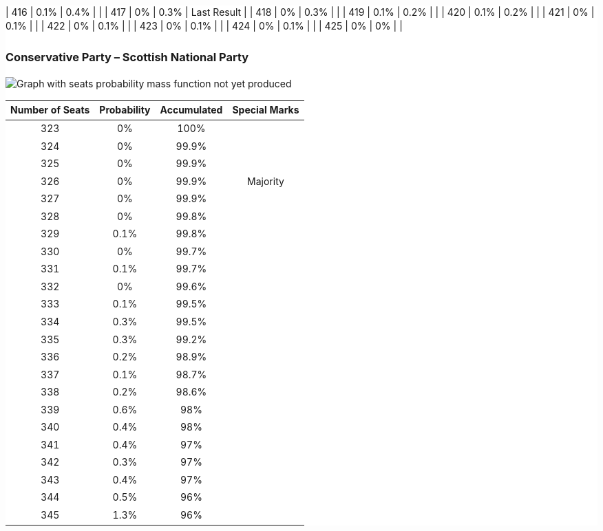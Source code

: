 | 416 | 0.1% | 0.4% |  |
| 417 | 0% | 0.3% | Last Result |
| 418 | 0% | 0.3% |  |
| 419 | 0.1% | 0.2% |  |
| 420 | 0.1% | 0.2% |  |
| 421 | 0% | 0.1% |  |
| 422 | 0% | 0.1% |  |
| 423 | 0% | 0.1% |  |
| 424 | 0% | 0.1% |  |
| 425 | 0% | 0% |  |

### Conservative Party – Scottish National Party

![Graph with seats probability mass function not yet produced](2021-04-26-BMGResearch-coalitions-seats-pmf-con–snp.png "Seats Probability Mass Function")

| Number of Seats | Probability | Accumulated | Special Marks |
|:---------------:|:-----------:|:-----------:|:-------------:|
| 323 | 0% | 100% |  |
| 324 | 0% | 99.9% |  |
| 325 | 0% | 99.9% |  |
| 326 | 0% | 99.9% | Majority |
| 327 | 0% | 99.9% |  |
| 328 | 0% | 99.8% |  |
| 329 | 0.1% | 99.8% |  |
| 330 | 0% | 99.7% |  |
| 331 | 0.1% | 99.7% |  |
| 332 | 0% | 99.6% |  |
| 333 | 0.1% | 99.5% |  |
| 334 | 0.3% | 99.5% |  |
| 335 | 0.3% | 99.2% |  |
| 336 | 0.2% | 98.9% |  |
| 337 | 0.1% | 98.7% |  |
| 338 | 0.2% | 98.6% |  |
| 339 | 0.6% | 98% |  |
| 340 | 0.4% | 98% |  |
| 341 | 0.4% | 97% |  |
| 342 | 0.3% | 97% |  |
| 343 | 0.4% | 97% |  |
| 344 | 0.5% | 96% |  |
| 345 | 1.3% | 96% |  |